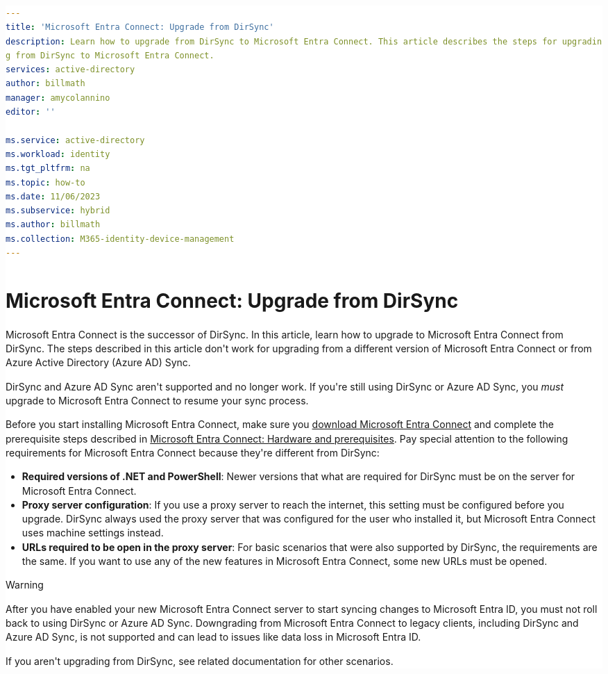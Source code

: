 ```yaml
---
title: 'Microsoft Entra Connect: Upgrade from DirSync'
description: Learn how to upgrade from DirSync to Microsoft Entra Connect. This article describes the steps for upgrading from DirSync to Microsoft Entra Connect.
services: active-directory
author: billmath
manager: amycolannino
editor: ''

ms.service: active-directory
ms.workload: identity
ms.tgt_pltfrm: na
ms.topic: how-to
ms.date: 11/06/2023
ms.subservice: hybrid
ms.author: billmath
ms.collection: M365-identity-device-management
---
```


# Microsoft Entra Connect: Upgrade from DirSync

Microsoft Entra Connect is the successor of DirSync. In this article, learn how to upgrade to Microsoft Entra Connect from DirSync. The steps described in this article don't work for upgrading from a different version of Microsoft Entra Connect or from Azure Active Directory (Azure AD) Sync.

DirSync and Azure AD Sync aren't supported and no longer work. If you're still using DirSync or Azure AD Sync, you *must* upgrade to Microsoft Entra Connect to resume your sync process.

Before you start installing Microsoft Entra Connect, make sure you [download Microsoft Entra Connect](https://go.microsoft.com/fwlink/?LinkId=615771) and complete the prerequisite steps described in [Microsoft Entra Connect: Hardware and prerequisites](how-to-connect-install-prerequisites.md). Pay special attention to the following requirements for Microsoft Entra Connect because they're different from DirSync:

- **Required versions of .NET and PowerShell**: Newer versions that what are required for DirSync must be on the server for Microsoft Entra Connect.
- **Proxy server configuration**: If you use a proxy server to reach the internet, this setting must be configured before you upgrade. DirSync always used the proxy server that was configured for the user who installed it, but Microsoft Entra Connect uses machine settings instead.
- **URLs required to be open in the proxy server**: For basic scenarios that were also supported by DirSync, the requirements are the same. If you want to use any of the new features in Microsoft Entra Connect, some new URLs must be opened.

> [!WARNING]
> After you have enabled your new Microsoft Entra Connect server to start syncing changes to Microsoft Entra ID, you must not roll back to using DirSync or Azure AD Sync. Downgrading from Microsoft Entra Connect to legacy clients, including DirSync and Azure AD Sync, is not supported and can lead to issues like data loss in Microsoft Entra ID.

If you aren't upgrading from DirSync, see related documentation for other scenarios.
